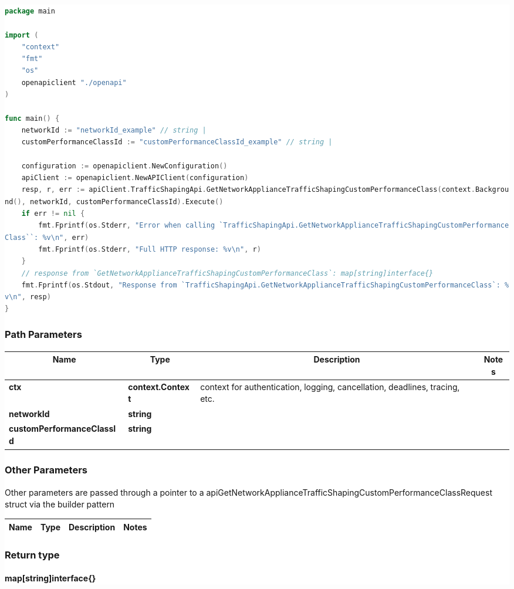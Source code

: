 ```go
package main

import (
    "context"
    "fmt"
    "os"
    openapiclient "./openapi"
)

func main() {
    networkId := "networkId_example" // string | 
    customPerformanceClassId := "customPerformanceClassId_example" // string | 

    configuration := openapiclient.NewConfiguration()
    apiClient := openapiclient.NewAPIClient(configuration)
    resp, r, err := apiClient.TrafficShapingApi.GetNetworkApplianceTrafficShapingCustomPerformanceClass(context.Background(), networkId, customPerformanceClassId).Execute()
    if err != nil {
        fmt.Fprintf(os.Stderr, "Error when calling `TrafficShapingApi.GetNetworkApplianceTrafficShapingCustomPerformanceClass``: %v\n", err)
        fmt.Fprintf(os.Stderr, "Full HTTP response: %v\n", r)
    }
    // response from `GetNetworkApplianceTrafficShapingCustomPerformanceClass`: map[string]interface{}
    fmt.Fprintf(os.Stdout, "Response from `TrafficShapingApi.GetNetworkApplianceTrafficShapingCustomPerformanceClass`: %v\n", resp)
}
```

### Path Parameters


Name | Type | Description  | Notes
------------- | ------------- | ------------- | -------------
**ctx** | **context.Context** | context for authentication, logging, cancellation, deadlines, tracing, etc.
**networkId** | **string** |  | 
**customPerformanceClassId** | **string** |  | 

### Other Parameters

Other parameters are passed through a pointer to a apiGetNetworkApplianceTrafficShapingCustomPerformanceClassRequest struct via the builder pattern


Name | Type | Description  | Notes
------------- | ------------- | ------------- | -------------



### Return type

**map[string]interface{}**

